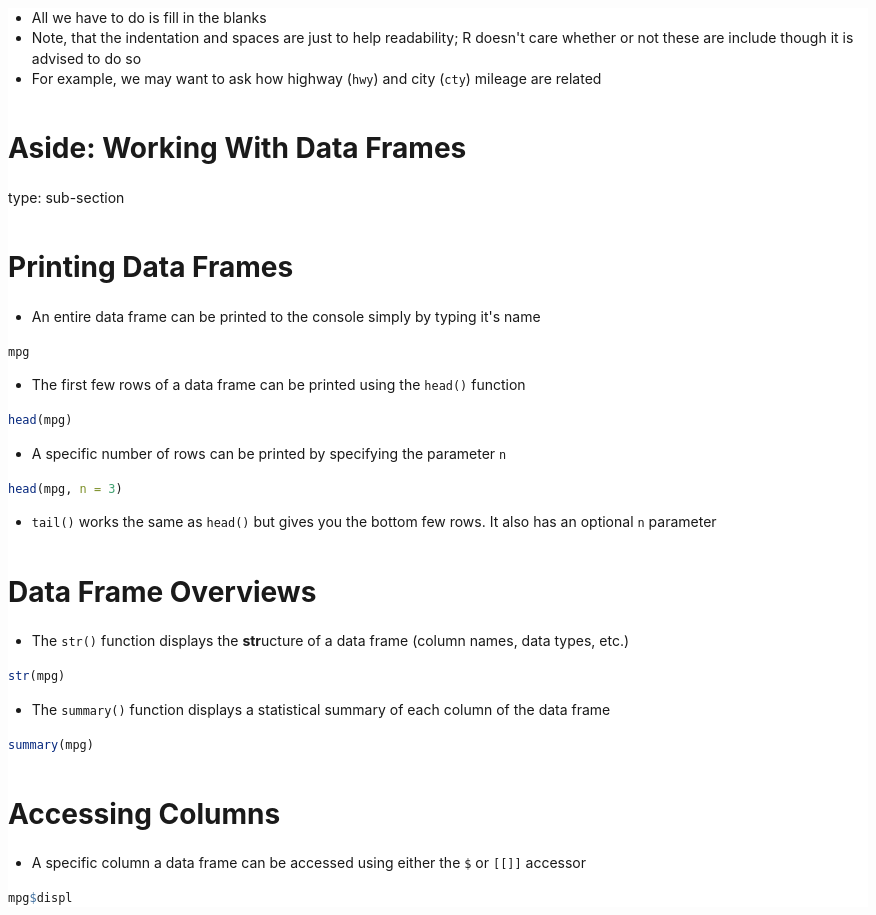 * All we have to do is fill in the blanks 
* Note, that the indentation and spaces are just to help readability; R doesn't care whether or not these are include though it is advised to do so
* For example, we may want to ask how highway (`hwy`) and city (`cty`) mileage are related



Aside: Working With Data Frames
====================================
type: sub-section

Printing Data Frames
====================================

* An entire data frame can be printed to the console simply by typing it's name


```r
mpg
```

* The first few rows of a data frame can be printed using the `head()` function


```r
head(mpg)
```

* A specific number of rows can be printed by specifying the parameter `n`


```r
head(mpg, n = 3)
```

* `tail()` works the same as `head()` but gives you the bottom few rows. It also has an optional `n` parameter

Data Frame Overviews
====================================

* The `str()` function displays the **str**ucture of a data frame (column names, data types, etc.)


```r
str(mpg)
```

* The `summary()` function displays a statistical summary of each column of the data frame


```r
summary(mpg)
```

Accessing Columns
====================================

* A specific column a data frame can be accessed using either the `$` or `[[]]` accessor


```r
mpg$displ
```
